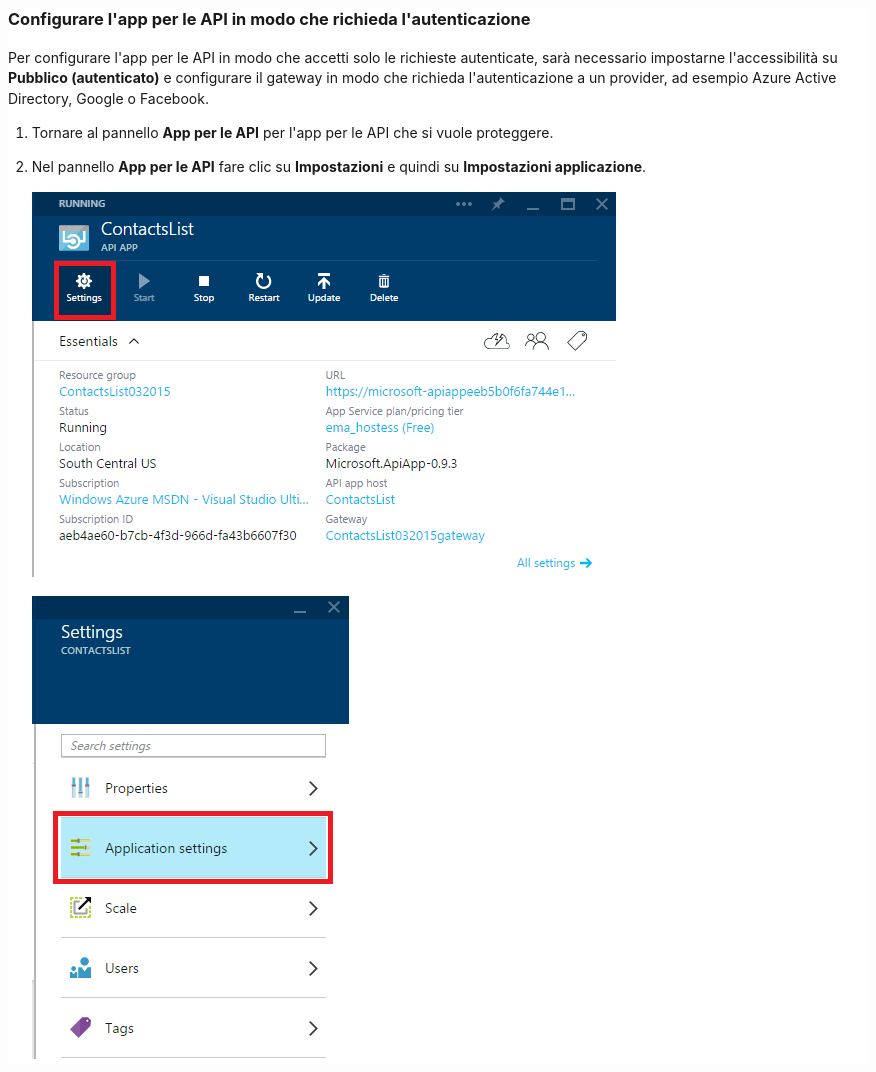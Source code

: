 ### Configurare l'app per le API in modo che richieda l'autenticazione

Per configurare l'app per le API in modo che accetti solo le richieste autenticate, sarà necessario impostarne l'accessibilità su **Pubblico (autenticato)** e configurare il gateway in modo che richieda l'autenticazione a un provider, ad esempio Azure Active Directory, Google o Facebook.

1. Tornare al pannello **App per le API** per l'app per le API che si vuole proteggere.

2. Nel pannello **App per le API** fare clic su **Impostazioni** e quindi su **Impostazioni applicazione**.

	![Fare clic su Impostazioni](./media/app-service-api-dotnet-add-authentication/clicksettings.png)

	![Fare clic su Impostazioni applicazione](./media/app-service-api-dotnet-add-authentication/clickbasicsettings.png)
